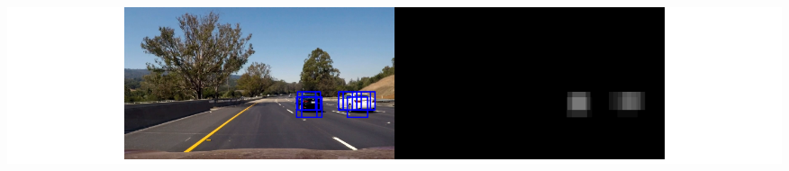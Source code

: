 <div style="text-align:center"><img src ="res/predict/4.png" width="300"/><img src ="res/heat_map/4.png" width="300"/></div>
